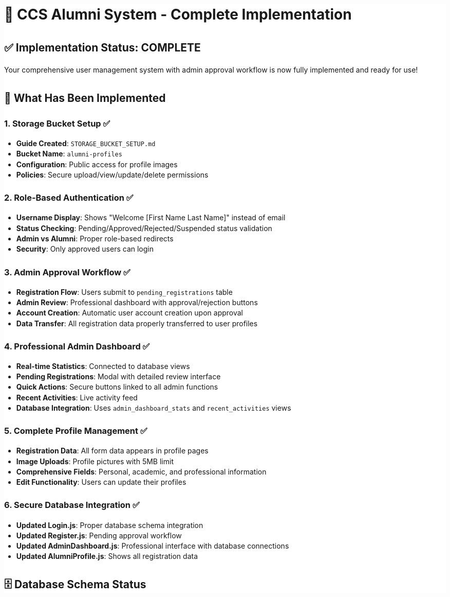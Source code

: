 # 🎉 CCS Alumni System - Complete Implementation

## ✅ **Implementation Status: COMPLETE**

Your comprehensive user management system with admin approval workflow is now fully implemented and ready for use!

## 🔧 **What Has Been Implemented**

### 1. **Storage Bucket Setup** ✅
- **Guide Created**: `STORAGE_BUCKET_SETUP.md`
- **Bucket Name**: `alumni-profiles`
- **Configuration**: Public access for profile images
- **Policies**: Secure upload/view/update/delete permissions

### 2. **Role-Based Authentication** ✅
- **Username Display**: Shows "Welcome [First Name Last Name]" instead of email
- **Status Checking**: Pending/Approved/Rejected/Suspended status validation
- **Admin vs Alumni**: Proper role-based redirects
- **Security**: Only approved users can login

### 3. **Admin Approval Workflow** ✅
- **Registration Flow**: Users submit to `pending_registrations` table
- **Admin Review**: Professional dashboard with approval/rejection buttons
- **Account Creation**: Automatic user account creation upon approval
- **Data Transfer**: All registration data properly transferred to user profiles

### 4. **Professional Admin Dashboard** ✅
- **Real-time Statistics**: Connected to database views
- **Pending Registrations**: Modal with detailed review interface
- **Quick Actions**: Secure buttons linked to all admin functions
- **Recent Activities**: Live activity feed
- **Database Integration**: Uses `admin_dashboard_stats` and `recent_activities` views

### 5. **Complete Profile Management** ✅
- **Registration Data**: All form data appears in profile pages
- **Image Uploads**: Profile pictures with 5MB limit
- **Comprehensive Fields**: Personal, academic, and professional information
- **Edit Functionality**: Users can update their profiles

### 6. **Secure Database Integration** ✅
- **Updated Login.js**: Proper database schema integration
- **Updated Register.js**: Pending approval workflow
- **Updated AdminDashboard.js**: Professional interface with database connections
- **Updated AlumniProfile.js**: Shows all registration data

## 🗄️ **Database Schema Status**
